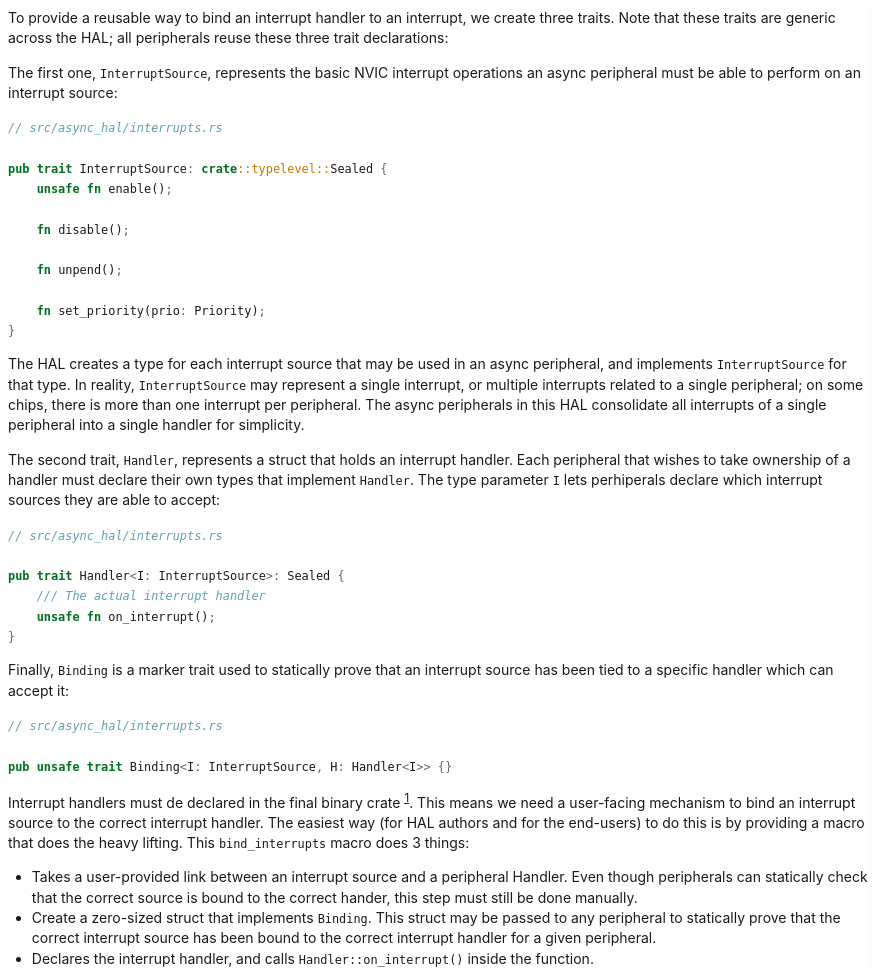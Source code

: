 To provide a reusable way to bind an interrupt handler to an interrupt, we create three traits. Note that these traits are generic across the HAL; all peripherals reuse these three trait declarations:

The first one, `InterruptSource`, represents the basic NVIC interrupt operations an async peripheral must be able to perform on an interrupt source:

```rs
// src/async_hal/interrupts.rs

pub trait InterruptSource: crate::typelevel::Sealed {
    unsafe fn enable();

    fn disable();

    fn unpend();

    fn set_priority(prio: Priority);
}
```

The HAL creates a type for each interrupt source that may be used in an async peripheral, and implements `InterruptSource` for that type. In reality, `InterruptSource` may represent a single interrupt, or multiple interrupts related to a single peripheral; on some chips, there is more than one interrupt per peripheral. The async peripherals in this HAL consolidate all interrupts of a single peripheral into a single handler for simplicity.

The second trait, `Handler`, represents a struct that holds an interrupt handler. Each peripheral that wishes to take ownership of a handler must declare their own types that implement `Handler`. The type parameter `I` lets perhiperals declare which interrupt sources they are able to accept:

```rs
// src/async_hal/interrupts.rs

pub trait Handler<I: InterruptSource>: Sealed {
    /// The actual interrupt handler
    unsafe fn on_interrupt();
}
```

Finally, `Binding` is a marker trait used to statically prove that an interrupt source has been tied to a specific handler which can accept it:

```rs
// src/async_hal/interrupts.rs

pub unsafe trait Binding<I: InterruptSource, H: Handler<I>> {}
```

Interrupt handlers must de declared in the final binary crate <sup><a href="https://beaurivage.io/atsamd-hal-async/#2">1</a></sup>. This means we need a user-facing mechanism to bind an interrupt source to the correct interrupt handler. The easiest way (for HAL authors and for the end-users) to do this is by providing a macro that does the heavy lifting. This `bind_interrupts` macro does 3 things:

- Takes a user-provided link between an interrupt source and a peripheral Handler. Even though peripherals can statically check that the correct source is bound to the correct hander, this step must still be done manually.
- Create a zero-sized struct that implements `Binding`. This struct may be passed to any peripheral to statically prove that the correct interrupt source has been bound to the correct interrupt handler for a given peripheral.
- Declares the interrupt handler, and calls `Handler::on_interrupt()` inside the function.
